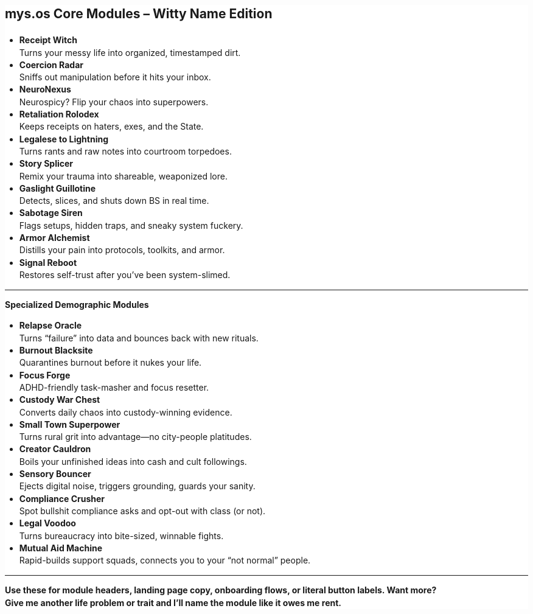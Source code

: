 ## **mys.os Core Modules – Witty Name Edition**

- **Receipt Witch**\
  Turns your messy life into organized, timestamped dirt.
- **Coercion Radar**\
  Sniffs out manipulation before it hits your inbox.
- **NeuroNexus**\
  Neurospicy? Flip your chaos into superpowers.
- **Retaliation Rolodex**\
  Keeps receipts on haters, exes, and the State.
- **Legalese to Lightning**\
  Turns rants and raw notes into courtroom torpedoes.
- **Story Splicer**\
  Remix your trauma into shareable, weaponized lore.
- **Gaslight Guillotine**\
  Detects, slices, and shuts down BS in real time.
- **Sabotage Siren**\
  Flags setups, hidden traps, and sneaky system fuckery.
- **Armor Alchemist**\
  Distills your pain into protocols, toolkits, and armor.
- **Signal Reboot**\
  Restores self-trust after you’ve been system-slimed.

---

**Specialized Demographic Modules**

- **Relapse Oracle**\
  Turns “failure” into data and bounces back with new rituals.
- **Burnout Blacksite**\
  Quarantines burnout before it nukes your life.
- **Focus Forge**\
  ADHD-friendly task-masher and focus resetter.
- **Custody War Chest**\
  Converts daily chaos into custody-winning evidence.
- **Small Town Superpower**\
  Turns rural grit into advantage—no city-people platitudes.
- **Creator Cauldron**\
  Boils your unfinished ideas into cash and cult followings.
- **Sensory Bouncer**\
  Ejects digital noise, triggers grounding, guards your sanity.
- **Compliance Crusher**\
  Spot bullshit compliance asks and opt-out with class (or not).
- **Legal Voodoo**\
  Turns bureaucracy into bite-sized, winnable fights.
- **Mutual Aid Machine**\
  Rapid-builds support squads, connects you to your “not normal” people.

---

**Use these for module headers, landing page copy, onboarding flows, or literal button labels. Want more?\
Give me another life problem or trait and I’ll name the module like it owes me rent.**
